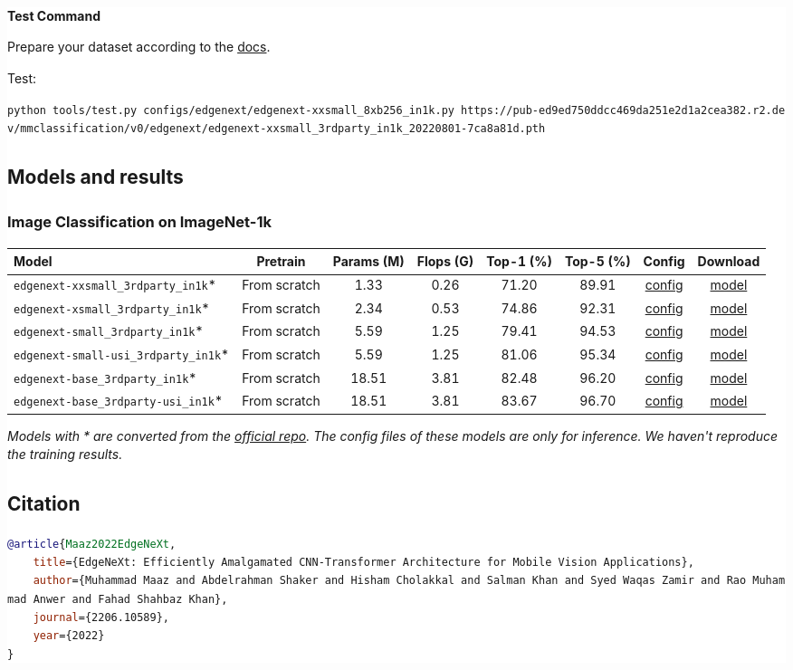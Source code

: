 **Test Command**

Prepare your dataset according to the [docs](https://onedl-mmpretrain.readthedocs.io/en/latest/user_guides/dataset_prepare.html#prepare-dataset).

Test:

```shell
python tools/test.py configs/edgenext/edgenext-xxsmall_8xb256_in1k.py https://pub-ed9ed750ddcc469da251e2d1a2cea382.r2.dev/mmclassification/v0/edgenext/edgenext-xxsmall_3rdparty_in1k_20220801-7ca8a81d.pth
```



## Models and results

### Image Classification on ImageNet-1k

| Model                                |   Pretrain   | Params (M) | Flops (G) | Top-1 (%) | Top-5 (%) |                   Config                    |                                 Download                                 |
| :----------------------------------- | :----------: | :--------: | :-------: | :-------: | :-------: | :-----------------------------------------: | :----------------------------------------------------------------------: |
| `edgenext-xxsmall_3rdparty_in1k`\*   | From scratch |    1.33    |   0.26    |   71.20   |   89.91   |  [config](edgenext-xxsmall_8xb256_in1k.py)  | [model](https://pub-ed9ed750ddcc469da251e2d1a2cea382.r2.dev/mmclassification/v0/edgenext/edgenext-xxsmall_3rdparty_in1k_20220801-7ca8a81d.pth) |
| `edgenext-xsmall_3rdparty_in1k`\*    | From scratch |    2.34    |   0.53    |   74.86   |   92.31   |  [config](edgenext-xsmall_8xb256_in1k.py)   | [model](https://pub-ed9ed750ddcc469da251e2d1a2cea382.r2.dev/mmclassification/v0/edgenext/edgenext-xsmall_3rdparty_in1k_20220801-974f9fe7.pth) |
| `edgenext-small_3rdparty_in1k`\*     | From scratch |    5.59    |   1.25    |   79.41   |   94.53   |   [config](edgenext-small_8xb256_in1k.py)   | [model](https://pub-ed9ed750ddcc469da251e2d1a2cea382.r2.dev/mmclassification/v0/edgenext/edgenext-small_3rdparty_in1k_20220801-d00db5f8.pth) |
| `edgenext-small-usi_3rdparty_in1k`\* | From scratch |    5.59    |   1.25    |   81.06   |   95.34   | [config](edgenext-small_8xb256-usi_in1k.py) | [model](https://pub-ed9ed750ddcc469da251e2d1a2cea382.r2.dev/mmclassification/v0/edgenext/edgenext-small_3rdparty-usi_in1k_20220801-ae6d8dd3.pth) |
| `edgenext-base_3rdparty_in1k`\*      | From scratch |   18.51    |   3.81    |   82.48   |   96.20   |   [config](edgenext-base_8xb256_in1k.py)    | [model](https://pub-ed9ed750ddcc469da251e2d1a2cea382.r2.dev/mmclassification/v0/edgenext/edgenext-base_3rdparty_in1k_20220801-9ade408b.pth) |
| `edgenext-base_3rdparty-usi_in1k`\*  | From scratch |   18.51    |   3.81    |   83.67   |   96.70   | [config](edgenext-base_8xb256-usi_in1k.py)  | [model](https://pub-ed9ed750ddcc469da251e2d1a2cea382.r2.dev/mmclassification/v0/edgenext/edgenext-base_3rdparty-usi_in1k_20220801-909e8939.pth) |

*Models with * are converted from the [official repo](https://github.com/mmaaz60/EdgeNeXt). The config files of these models are only for inference. We haven't reproduce the training results.*

## Citation

```bibtex
@article{Maaz2022EdgeNeXt,
    title={EdgeNeXt: Efficiently Amalgamated CNN-Transformer Architecture for Mobile Vision Applications},
    author={Muhammad Maaz and Abdelrahman Shaker and Hisham Cholakkal and Salman Khan and Syed Waqas Zamir and Rao Muhammad Anwer and Fahad Shahbaz Khan},
    journal={2206.10589},
    year={2022}
}
```
